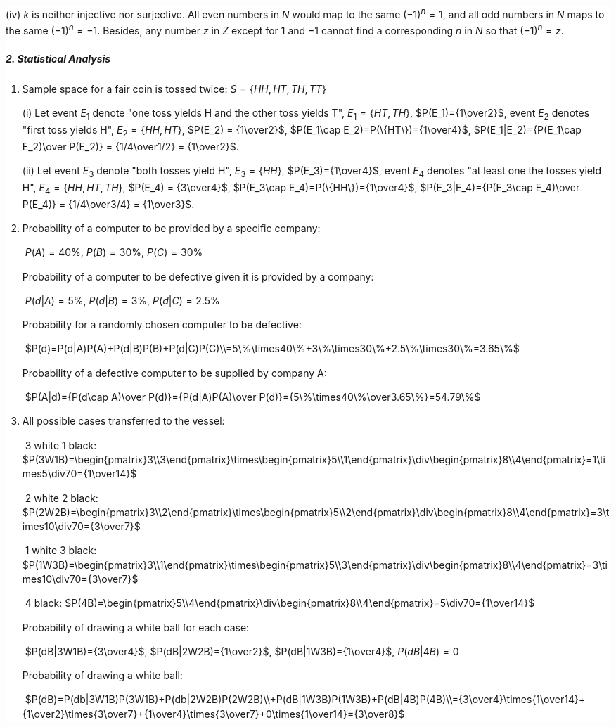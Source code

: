    

   (iv) $k$ is neither injective nor surjective. All even numbers in $N$ would map to the same $(-1)^n = 1$, and all odd numbers in $N$ maps to the same $(-1)^n = -1$. Besides, any number $z$ in $Z$ except for $1$ and $-1$ cannot find a corresponding $n$ in $N$ so that $(-1)^n = z$. 



##### 2. Statistical Analysis

1. Sample space for a fair coin is tossed twice: $S=\{HH,HT,TH,TT\}$

   (i) Let event $E_1$ denote "one toss yields H and the other toss yields T", $E_1=\{HT,TH\}$, $P(E_1)={1\over2}$, event $E_2$ denotes "first toss yields H", $E_2=\{HH,HT\}$, $P(E_2) = {1\over2}$, $P(E_1\cap E_2)=P(\{HT\})={1\over4}$, $P(E_1|E_2)={P(E_1\cap E_2)\over P(E_2)} = {1/4\over1/2} = {1\over2}$.

   

   (ii) Let event $E_3$ denote "both tosses yield H", $E_3=\{HH\}$, $P(E_3)={1\over4}$, event $E_4$ denotes "at least one the tosses yield H", $E_4=\{HH,HT,TH\}$, $P(E_4) = {3\over4}$, $P(E_3\cap E_4)=P(\{HH\})={1\over4}$, $P(E_3|E_4)={P(E_3\cap E_4)\over P(E_4)} = {1/4\over3/4} = {1\over3}$.



2. Probability of a computer to be provided by a specific company:

   ​	$P(A)=40\%$, $P(B) = 30\%$, $P(C)=30\%$

   Probability of a computer to be defective given it is provided by a company:

   ​	$P(d|A) = 5\%$, $P(d|B)=3\%$, $P(d|C)=2.5\%$

   Probability for a randomly chosen computer to be defective:

   ​	$P(d)=P(d|A)P(A)+P(d|B)P(B)+P(d|C)P(C)\\=5\%\times40\%+3\%\times30\%+2.5\%\times30\%=3.65\%$

   Probability of a defective computer to be supplied by company A:

   ​	$P(A|d)={P(d\cap A)\over P(d)}={P(d|A)P(A)\over P(d)}={5\%\times40\%\over3.65\%}=54.79\%$



3. All possible cases transferred to the vessel:

   ​	3 white 1 black:  $P(3W1B)=\begin{pmatrix}3\\3\end{pmatrix}\times\begin{pmatrix}5\\1\end{pmatrix}\div\begin{pmatrix}8\\4\end{pmatrix}=1\times5\div70={1\over14}$

   ​	2 white 2 black:  $P(2W2B)=\begin{pmatrix}3\\2\end{pmatrix}\times\begin{pmatrix}5\\2\end{pmatrix}\div\begin{pmatrix}8\\4\end{pmatrix}=3\times10\div70={3\over7}$

   ​	1 white 3 black:  $P(1W3B)=\begin{pmatrix}3\\1\end{pmatrix}\times\begin{pmatrix}5\\3\end{pmatrix}\div\begin{pmatrix}8\\4\end{pmatrix}=3\times10\div70={3\over7}$

   ​	4 black:  $P(4B)=\begin{pmatrix}5\\4\end{pmatrix}\div\begin{pmatrix}8\\4\end{pmatrix}=5\div70={1\over14}$

   Probability of drawing a white ball for each case:

   ​	$P(dB|3W1B)={3\over4}$, $P(dB|2W2B)={1\over2}$, $P(dB|1W3B)={1\over4}$, $P(dB|4B)=0$

   Probability of drawing a white ball:

   ​	$P(dB)=P(db|3W1B)P(3W1B)+P(db|2W2B)P(2W2B)\\+P(dB|1W3B)P(1W3B)+P(dB|4B)P(4B)\\={3\over4}\times{1\over14}+{1\over2}\times{3\over7}+{1\over4}\times{3\over7}+0\times{1\over14}={3\over8}$
